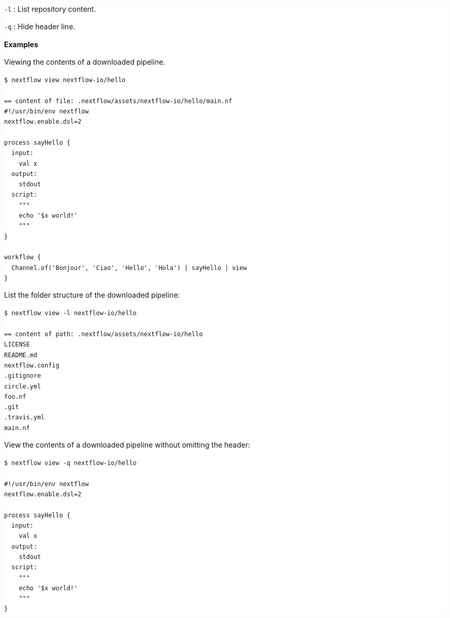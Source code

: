 `-l`
: List repository content.

`-q`
: Hide header line.

**Examples**

Viewing the contents of a downloaded pipeline.

```console
$ nextflow view nextflow-io/hello

== content of file: .nextflow/assets/nextflow-io/hello/main.nf
#!/usr/bin/env nextflow
nextflow.enable.dsl=2

process sayHello {
  input:
    val x
  output:
    stdout
  script:
    """
    echo '$x world!'
    """
}

workflow {
  Channel.of('Bonjour', 'Ciao', 'Hello', 'Hola') | sayHello | view
}
```

List the folder structure of the downloaded pipeline:

```console
$ nextflow view -l nextflow-io/hello

== content of path: .nextflow/assets/nextflow-io/hello
LICENSE
README.md
nextflow.config
.gitignore
circle.yml
foo.nf
.git
.travis.yml
main.nf
```

View the contents of a downloaded pipeline without omitting the header:

```console
$ nextflow view -q nextflow-io/hello

#!/usr/bin/env nextflow
nextflow.enable.dsl=2

process sayHello {
  input:
    val x
  output:
    stdout
  script:
    """
    echo '$x world!'
    """
}
```